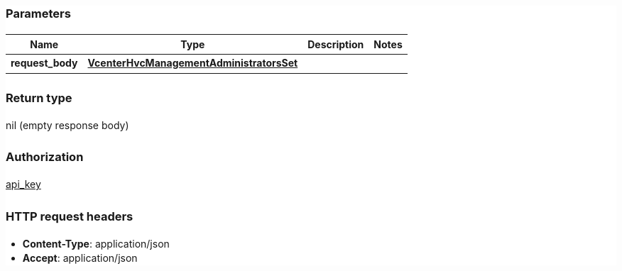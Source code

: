 ### Parameters

Name | Type | Description  | Notes
------------- | ------------- | ------------- | -------------
 **request_body** | [**VcenterHvcManagementAdministratorsSet**](VcenterHvcManagementAdministratorsSet.md)|  | 

### Return type

nil (empty response body)

### Authorization

[api_key](../README.md#api_key)

### HTTP request headers

 - **Content-Type**: application/json
 - **Accept**: application/json



